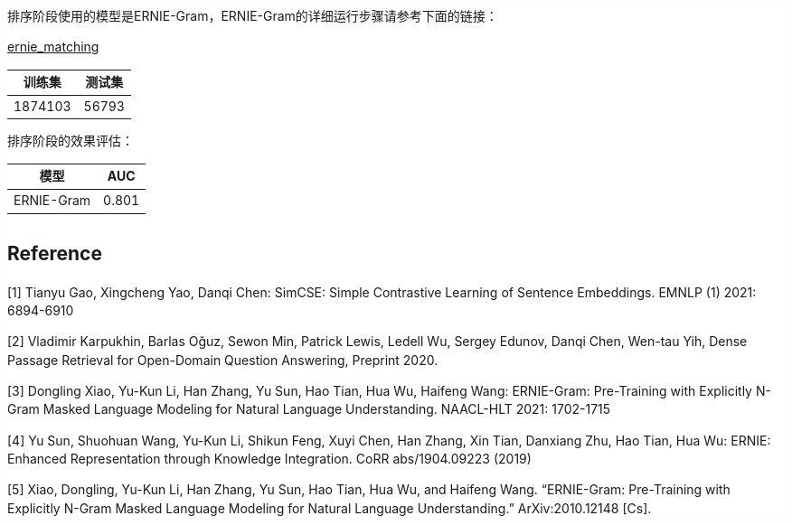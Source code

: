 排序阶段使用的模型是ERNIE-Gram，ERNIE-Gram的详细运行步骤请参考下面的链接：

[ernie_matching](./ernie_matching/)

|  训练集 | 测试集 | 
| ------------ | ------------ | 
 |  1874103| 56793 |


排序阶段的效果评估：

|  模型 |  AUC |
| ------------ | ------------ |
|  ERNIE-Gram |  0.801 | 



## Reference

[1] Tianyu Gao, Xingcheng Yao, Danqi Chen: SimCSE: Simple Contrastive Learning of Sentence Embeddings. EMNLP (1) 2021: 6894-6910

[2] Vladimir Karpukhin, Barlas Oğuz, Sewon Min, Patrick Lewis, Ledell Wu, Sergey Edunov, Danqi Chen, Wen-tau Yih, Dense Passage Retrieval for Open-Domain Question Answering, Preprint 2020.

[3] Dongling Xiao, Yu-Kun Li, Han Zhang, Yu Sun, Hao Tian, Hua Wu, Haifeng Wang:
ERNIE-Gram: Pre-Training with Explicitly N-Gram Masked Language Modeling for Natural Language Understanding. NAACL-HLT 2021: 1702-1715

[4] Yu Sun, Shuohuan Wang, Yu-Kun Li, Shikun Feng, Xuyi Chen, Han Zhang, Xin Tian, Danxiang Zhu, Hao Tian, Hua Wu:
ERNIE: Enhanced Representation through Knowledge Integration. CoRR abs/1904.09223 (2019)

[5] Xiao, Dongling, Yu-Kun Li, Han Zhang, Yu Sun, Hao Tian, Hua Wu, and Haifeng Wang. “ERNIE-Gram: Pre-Training with Explicitly N-Gram Masked Language Modeling for Natural Language Understanding.” ArXiv:2010.12148 [Cs].
